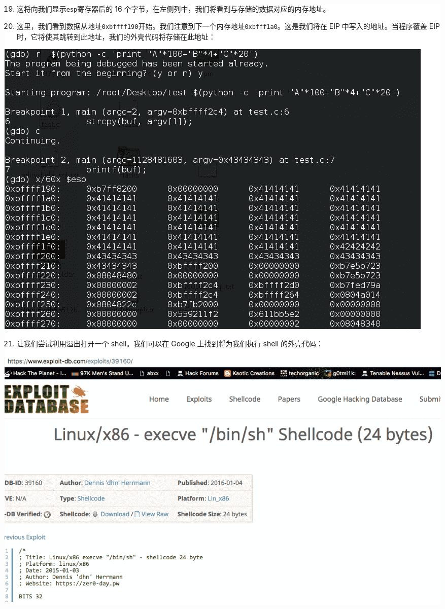 19.  这将向我们显示`esp`寄存器后的 16 个字节，在左侧列中，我们将看到与存储的数据对应的内存地址。

20.  这里，我们看到数据从地址`0xbffff190`开始。我们注意到下一个内存地址`0xbfff1a0`。这是我们将在 EIP 中写入的地址。当程序覆盖 EIP 时，它将使其跳转到此地址，我们的外壳代码将存储在此地址：

![](img/e448340f-ef70-4c50-8128-34e5fff7bfec.png)

21.  让我们尝试利用溢出打开一个 shell。我们可以在 Google 上找到将为我们执行 shell 的外壳代码：

![](img/c42bb2b9-3caa-4f65-8a04-43f7eff0c8e1.png)
